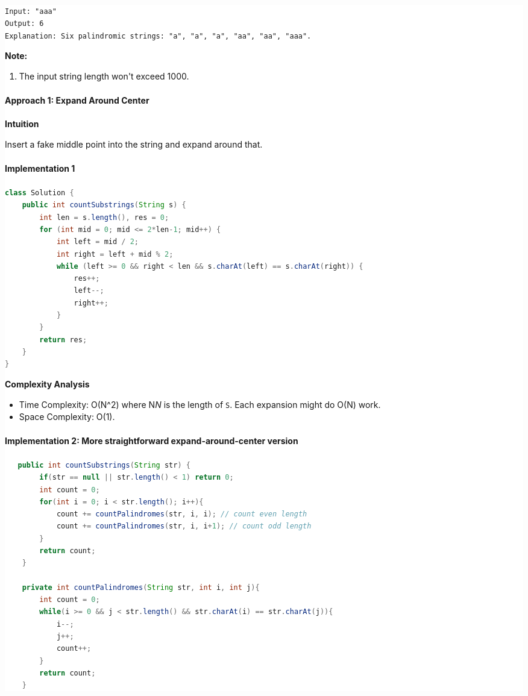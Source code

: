 ```
Input: "aaa"
Output: 6
Explanation: Six palindromic strings: "a", "a", "a", "aa", "aa", "aaa".
```

 

**Note:**

1. The input string length won't exceed 1000.

#### Approach 1: Expand Around Center

**Intuition**

Insert a fake middle point into the string and expand around that.

#### Implementation 1

```java
class Solution {
    public int countSubstrings(String s) {
        int len = s.length(), res = 0;
        for (int mid = 0; mid <= 2*len-1; mid++) {
            int left = mid / 2;
            int right = left + mid % 2;
            while (left >= 0 && right < len && s.charAt(left) == s.charAt(right)) {
                res++;
                left--;
                right++;
            }
        }
        return res;
    }
}
```

**Complexity Analysis**

- Time Complexity: O(N^2) where N*N* is the length of `S`. Each expansion might do O(N) work.
- Space Complexity: O(1).

#### Implementation 2: More straightforward expand-around-center version

```java
   public int countSubstrings(String str) {
        if(str == null || str.length() < 1) return 0;
        int count = 0;
        for(int i = 0; i < str.length(); i++){
            count += countPalindromes(str, i, i); // count even length
            count += countPalindromes(str, i, i+1); // count odd length
        }
        return count;
    }
    
    private int countPalindromes(String str, int i, int j){
        int count = 0;
        while(i >= 0 && j < str.length() && str.charAt(i) == str.charAt(j)){
            i--;
            j++;
            count++;
        }
        return count;
    }
```
